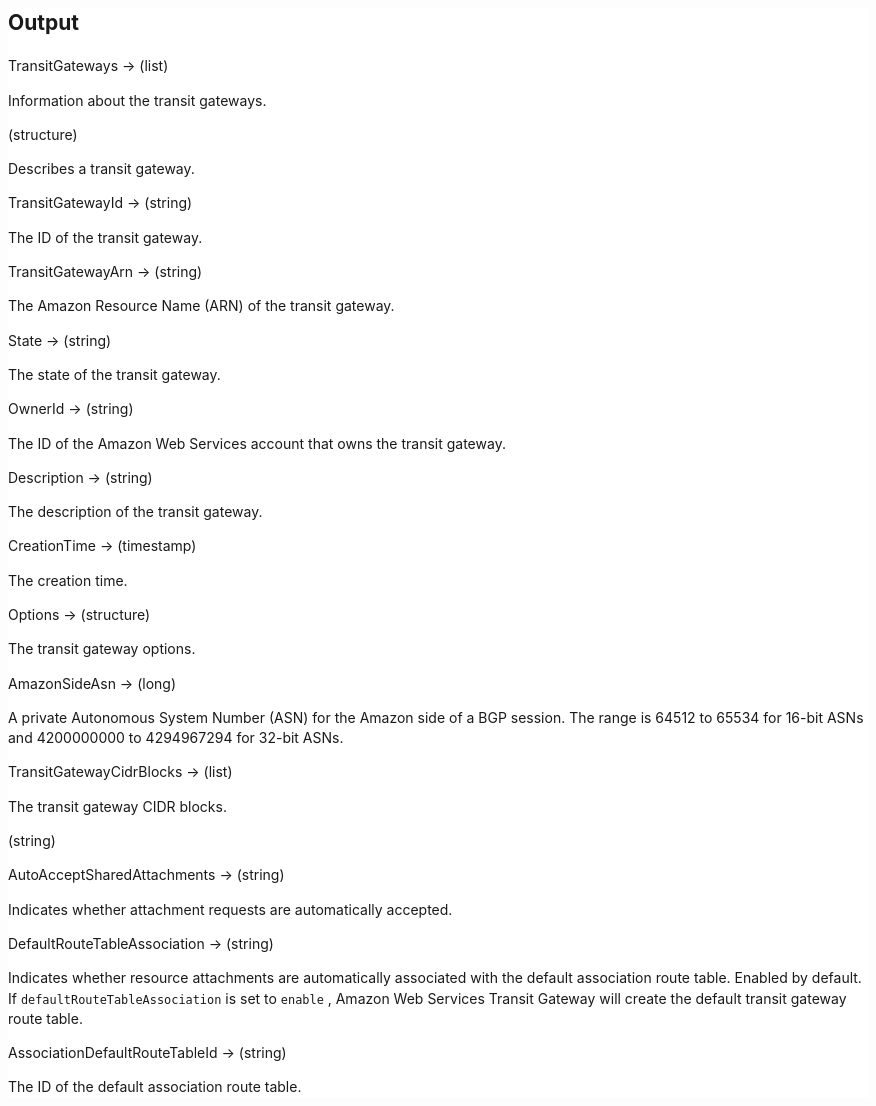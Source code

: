 ## Output

TransitGateways -> (list)

Information about the transit gateways.

(structure)

Describes a transit gateway.

TransitGatewayId -> (string)

The ID of the transit gateway.

TransitGatewayArn -> (string)

The Amazon Resource Name (ARN) of the transit gateway.

State -> (string)

The state of the transit gateway.

OwnerId -> (string)

The ID of the Amazon Web Services account that owns the transit gateway.

Description -> (string)

The description of the transit gateway.

CreationTime -> (timestamp)

The creation time.

Options -> (structure)

The transit gateway options.

AmazonSideAsn -> (long)

A private Autonomous System Number (ASN) for the Amazon side of a BGP session. The range is 64512 to 65534 for 16-bit ASNs and 4200000000 to 4294967294 for 32-bit ASNs.

TransitGatewayCidrBlocks -> (list)

The transit gateway CIDR blocks.

(string)

AutoAcceptSharedAttachments -> (string)

Indicates whether attachment requests are automatically accepted.

DefaultRouteTableAssociation -> (string)

Indicates whether resource attachments are automatically associated with the default association route table. Enabled by default. If `defaultRouteTableAssociation` is set to `enable` , Amazon Web Services Transit Gateway will create the default transit gateway route table.

AssociationDefaultRouteTableId -> (string)

The ID of the default association route table.
